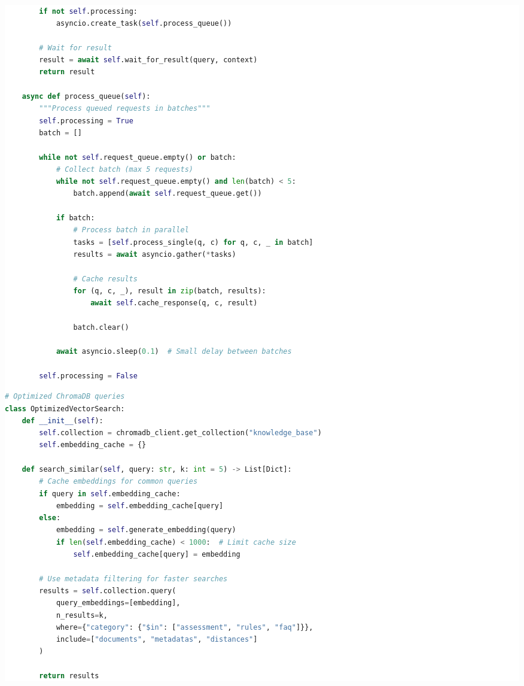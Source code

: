 ```python
        if not self.processing:
            asyncio.create_task(self.process_queue())
        
        # Wait for result
        result = await self.wait_for_result(query, context)
        return result
    
    async def process_queue(self):
        """Process queued requests in batches"""
        self.processing = True
        batch = []
        
        while not self.request_queue.empty() or batch:
            # Collect batch (max 5 requests)
            while not self.request_queue.empty() and len(batch) < 5:
                batch.append(await self.request_queue.get())
            
            if batch:
                # Process batch in parallel
                tasks = [self.process_single(q, c) for q, c, _ in batch]
                results = await asyncio.gather(*tasks)
                
                # Cache results
                for (q, c, _), result in zip(batch, results):
                    await self.cache_response(q, c, result)
                
                batch.clear()
            
            await asyncio.sleep(0.1)  # Small delay between batches
        
        self.processing = False
```

```python
# Optimized ChromaDB queries
class OptimizedVectorSearch:
    def __init__(self):
        self.collection = chromadb_client.get_collection("knowledge_base")
        self.embedding_cache = {}
    
    def search_similar(self, query: str, k: int = 5) -> List[Dict]:
        # Cache embeddings for common queries
        if query in self.embedding_cache:
            embedding = self.embedding_cache[query]
        else:
            embedding = self.generate_embedding(query)
            if len(self.embedding_cache) < 1000:  # Limit cache size
                self.embedding_cache[query] = embedding
        
        # Use metadata filtering for faster searches
        results = self.collection.query(
            query_embeddings=[embedding],
            n_results=k,
            where={"category": {"$in": ["assessment", "rules", "faq"]}},
            include=["documents", "metadatas", "distances"]
        )
        
        return results
```
